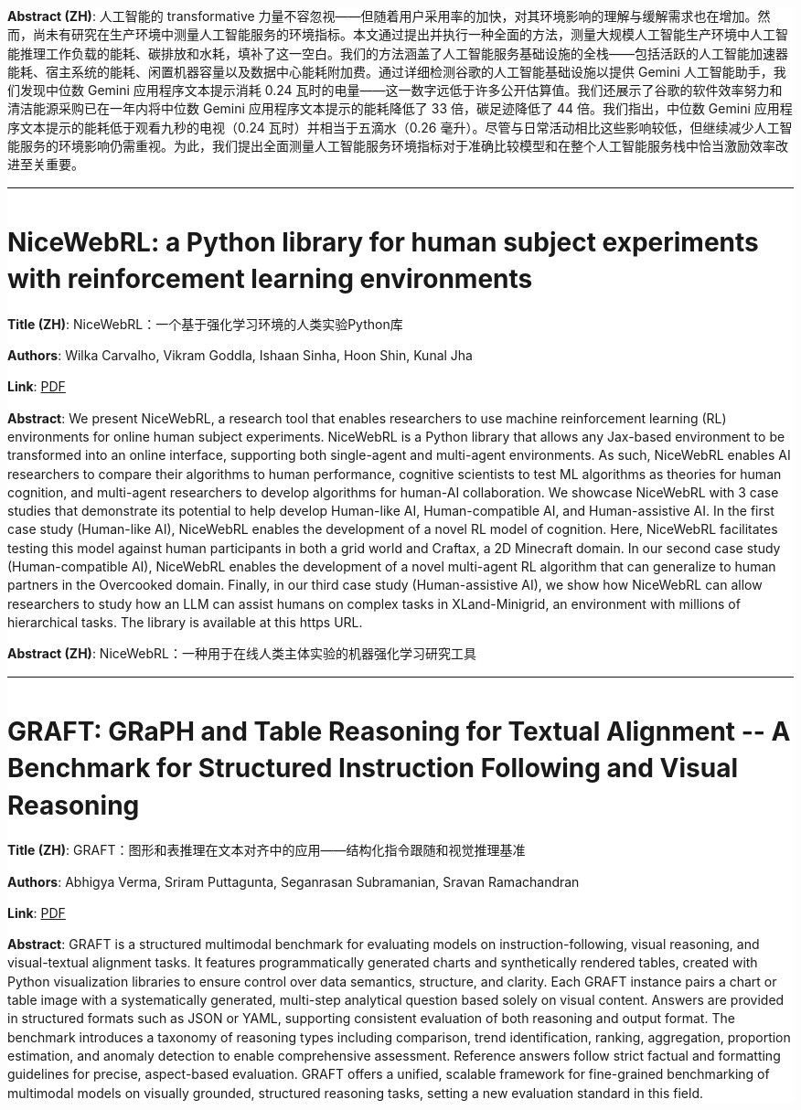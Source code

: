 **Abstract (ZH)**: 人工智能的 transformative 力量不容忽视——但随着用户采用率的加快，对其环境影响的理解与缓解需求也在增加。然而，尚未有研究在生产环境中测量人工智能服务的环境指标。本文通过提出并执行一种全面的方法，测量大规模人工智能生产环境中人工智能推理工作负载的能耗、碳排放和水耗，填补了这一空白。我们的方法涵盖了人工智能服务基础设施的全栈——包括活跃的人工智能加速器能耗、宿主系统的能耗、闲置机器容量以及数据中心能耗附加费。通过详细检测谷歌的人工智能基础设施以提供 Gemini 人工智能助手，我们发现中位数 Gemini 应用程序文本提示消耗 0.24 瓦时的电量——这一数字远低于许多公开估算值。我们还展示了谷歌的软件效率努力和清洁能源采购已在一年内将中位数 Gemini 应用程序文本提示的能耗降低了 33 倍，碳足迹降低了 44 倍。我们指出，中位数 Gemini 应用程序文本提示的能耗低于观看九秒的电视（0.24 瓦时）并相当于五滴水（0.26 毫升）。尽管与日常活动相比这些影响较低，但继续减少人工智能服务的环境影响仍需重视。为此，我们提出全面测量人工智能服务环境指标对于准确比较模型和在整个人工智能服务栈中恰当激励效率改进至关重要。 

---
# NiceWebRL: a Python library for human subject experiments with reinforcement learning environments 

**Title (ZH)**: NiceWebRL：一个基于强化学习环境的人类实验Python库 

**Authors**: Wilka Carvalho, Vikram Goddla, Ishaan Sinha, Hoon Shin, Kunal Jha  

**Link**: [PDF](https://arxiv.org/pdf/2508.15693)  

**Abstract**: We present NiceWebRL, a research tool that enables researchers to use machine reinforcement learning (RL) environments for online human subject experiments. NiceWebRL is a Python library that allows any Jax-based environment to be transformed into an online interface, supporting both single-agent and multi-agent environments. As such, NiceWebRL enables AI researchers to compare their algorithms to human performance, cognitive scientists to test ML algorithms as theories for human cognition, and multi-agent researchers to develop algorithms for human-AI collaboration. We showcase NiceWebRL with 3 case studies that demonstrate its potential to help develop Human-like AI, Human-compatible AI, and Human-assistive AI. In the first case study (Human-like AI), NiceWebRL enables the development of a novel RL model of cognition. Here, NiceWebRL facilitates testing this model against human participants in both a grid world and Craftax, a 2D Minecraft domain. In our second case study (Human-compatible AI), NiceWebRL enables the development of a novel multi-agent RL algorithm that can generalize to human partners in the Overcooked domain. Finally, in our third case study (Human-assistive AI), we show how NiceWebRL can allow researchers to study how an LLM can assist humans on complex tasks in XLand-Minigrid, an environment with millions of hierarchical tasks. The library is available at this https URL. 

**Abstract (ZH)**: NiceWebRL：一种用于在线人类主体实验的机器强化学习研究工具 

---
# GRAFT: GRaPH and Table Reasoning for Textual Alignment -- A Benchmark for Structured Instruction Following and Visual Reasoning 

**Title (ZH)**: GRAFT：图形和表推理在文本对齐中的应用——结构化指令跟随和视觉推理基准 

**Authors**: Abhigya Verma, Sriram Puttagunta, Seganrasan Subramanian, Sravan Ramachandran  

**Link**: [PDF](https://arxiv.org/pdf/2508.15690)  

**Abstract**: GRAFT is a structured multimodal benchmark for evaluating models on instruction-following, visual reasoning, and visual-textual alignment tasks. It features programmatically generated charts and synthetically rendered tables, created with Python visualization libraries to ensure control over data semantics, structure, and clarity. Each GRAFT instance pairs a chart or table image with a systematically generated, multi-step analytical question based solely on visual content. Answers are provided in structured formats such as JSON or YAML, supporting consistent evaluation of both reasoning and output format. The benchmark introduces a taxonomy of reasoning types including comparison, trend identification, ranking, aggregation, proportion estimation, and anomaly detection to enable comprehensive assessment. Reference answers follow strict factual and formatting guidelines for precise, aspect-based evaluation. GRAFT offers a unified, scalable framework for fine-grained benchmarking of multimodal models on visually grounded, structured reasoning tasks, setting a new evaluation standard in this field. 
